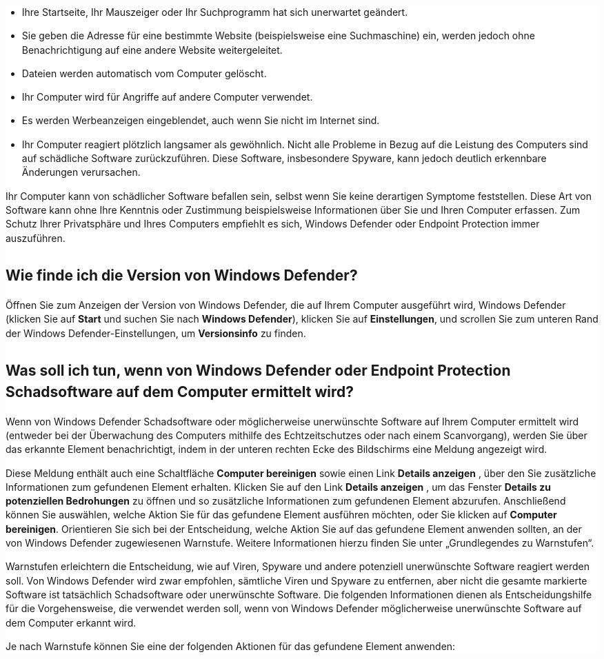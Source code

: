 -   Ihre Startseite, Ihr Mauszeiger oder Ihr Suchprogramm hat sich unerwartet geändert.  

-   Sie geben die Adresse für eine bestimmte Website (beispielsweise eine Suchmaschine) ein, werden jedoch ohne Benachrichtigung auf eine andere Website weitergeleitet.  

-   Dateien werden automatisch vom Computer gelöscht.  

-   Ihr Computer wird für Angriffe auf andere Computer verwendet.  

-   Es werden Werbeanzeigen eingeblendet, auch wenn Sie nicht im Internet sind.  

-   Ihr Computer reagiert plötzlich langsamer als gewöhnlich. Nicht alle Probleme in Bezug auf die Leistung des Computers sind auf schädliche Software zurückzuführen. Diese Software, insbesondere Spyware, kann jedoch deutlich erkennbare Änderungen verursachen.  

Ihr Computer kann von schädlicher Software befallen sein, selbst wenn Sie keine derartigen Symptome feststellen. Diese Art von Software kann ohne Ihre Kenntnis oder Zustimmung beispielsweise Informationen über Sie und Ihren Computer erfassen. Zum Schutz Ihrer Privatsphäre und Ihres Computers empfiehlt es sich, Windows Defender oder Endpoint Protection immer auszuführen.  

## <a name="how-can-i-find-the-version-of-windows-defender"></a>Wie finde ich die Version von Windows Defender?
 Öffnen Sie zum Anzeigen der Version von Windows Defender, die auf Ihrem Computer ausgeführt wird, Windows Defender (klicken Sie auf **Start** und suchen Sie nach **Windows Defender**), klicken Sie auf **Einstellungen**, und scrollen Sie zum unteren Rand der Windows Defender-Einstellungen, um **Versionsinfo** zu finden.

##  <a name="what-should-i-do-if-windows-defender-or-endpoint-protection-detects-malicious-software-on-my-computer"></a>Was soll ich tun, wenn von Windows Defender oder Endpoint Protection Schadsoftware auf dem Computer ermittelt wird?  

 Wenn von Windows Defender Schadsoftware oder möglicherweise unerwünschte Software auf Ihrem Computer ermittelt wird (entweder bei der Überwachung des Computers mithilfe des Echtzeitschutzes oder nach einem Scanvorgang), werden Sie über das erkannte Element benachrichtigt, indem in der unteren rechten Ecke des Bildschirms eine Meldung angezeigt wird.  

 Diese Meldung enthält auch eine Schaltfläche **Computer bereinigen** sowie einen Link **Details anzeigen** , über den Sie zusätzliche Informationen zum gefundenen Element erhalten. Klicken Sie auf den Link **Details anzeigen** , um das Fenster **Details zu potenziellen Bedrohungen** zu öffnen und so zusätzliche Informationen zum gefundenen Element abzurufen. Anschließend können Sie auswählen, welche Aktion Sie für das gefundene Element ausführen möchten, oder Sie klicken auf **Computer bereinigen**. Orientieren Sie sich bei der Entscheidung, welche Aktion Sie auf das gefundene Element anwenden sollten, an der von Windows Defender zugewiesenen Warnstufe. Weitere Informationen hierzu finden Sie unter „Grundlegendes zu Warnstufen“.  

 Warnstufen erleichtern die Entscheidung, wie auf Viren, Spyware und andere potenziell unerwünschte Software reagiert werden soll. Von Windows Defender wird zwar empfohlen, sämtliche Viren und Spyware zu entfernen, aber nicht die gesamte markierte Software ist tatsächlich Schadsoftware oder unerwünschte Software. Die folgenden Informationen dienen als Entscheidungshilfe für die Vorgehensweise, die verwendet werden soll, wenn von Windows Defender möglicherweise unerwünschte Software auf dem Computer erkannt wird.  

 Je nach Warnstufe können Sie eine der folgenden Aktionen für das gefundene Element anwenden:  
